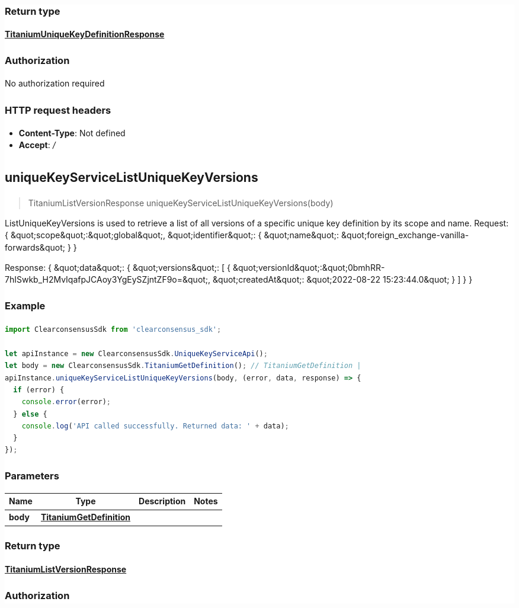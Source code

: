 ### Return type

[**TitaniumUniqueKeyDefinitionResponse**](TitaniumUniqueKeyDefinitionResponse.md)

### Authorization

No authorization required

### HTTP request headers

- **Content-Type**: Not defined
- **Accept**: */*


## uniqueKeyServiceListUniqueKeyVersions

> TitaniumListVersionResponse uniqueKeyServiceListUniqueKeyVersions(body)

ListUniqueKeyVersions is used to retrieve a list of all versions of a specific unique key definition by its scope and name. Request: {   \&quot;scope\&quot;:\&quot;global\&quot;,   \&quot;identifier\&quot;: {        \&quot;name\&quot;: \&quot;foreign_exchange-vanilla-forwards\&quot;    } }

Response: {    \&quot;data\&quot;: {        \&quot;versions\&quot;: [            {                \&quot;versionId\&quot;:\&quot;0bmhRR-7hISwkb_H2MvIqafpJCAoy3YgEySZjntZF9o&#x3D;\&quot;,                \&quot;createdAt\&quot;: \&quot;2022-08-22 15:23:44.0\&quot;            }        ]    } }

### Example

```javascript
import ClearconsensusSdk from 'clearconsensus_sdk';

let apiInstance = new ClearconsensusSdk.UniqueKeyServiceApi();
let body = new ClearconsensusSdk.TitaniumGetDefinition(); // TitaniumGetDefinition | 
apiInstance.uniqueKeyServiceListUniqueKeyVersions(body, (error, data, response) => {
  if (error) {
    console.error(error);
  } else {
    console.log('API called successfully. Returned data: ' + data);
  }
});
```

### Parameters


Name | Type | Description  | Notes
------------- | ------------- | ------------- | -------------
 **body** | [**TitaniumGetDefinition**](TitaniumGetDefinition.md)|  | 

### Return type

[**TitaniumListVersionResponse**](TitaniumListVersionResponse.md)

### Authorization
